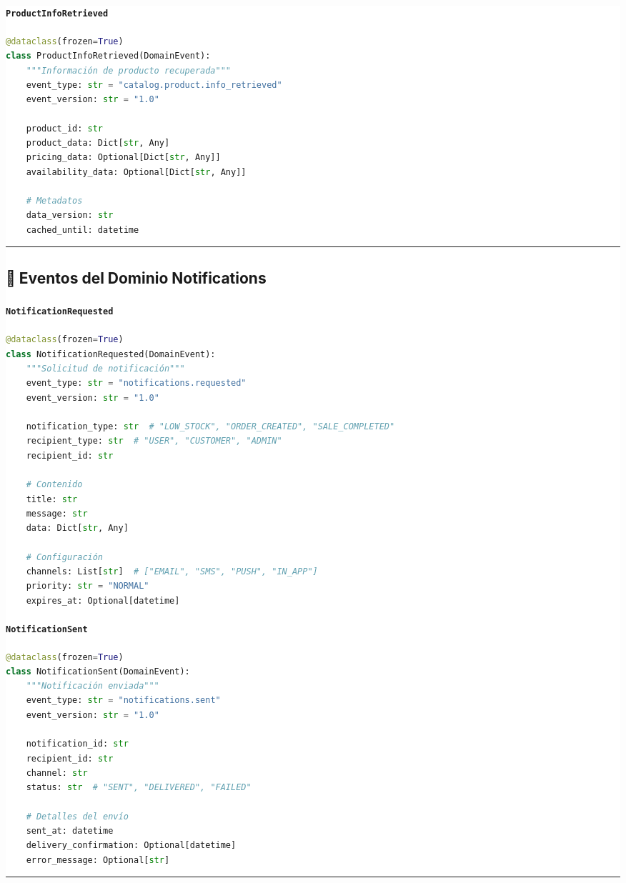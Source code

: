 #### `ProductInfoRetrieved`
```python
@dataclass(frozen=True)
class ProductInfoRetrieved(DomainEvent):
    """Información de producto recuperada"""
    event_type: str = "catalog.product.info_retrieved"
    event_version: str = "1.0"
    
    product_id: str
    product_data: Dict[str, Any]
    pricing_data: Optional[Dict[str, Any]]
    availability_data: Optional[Dict[str, Any]]
    
    # Metadatos
    data_version: str
    cached_until: datetime
```

---

## 🔔 Eventos del Dominio Notifications

#### `NotificationRequested`
```python
@dataclass(frozen=True)
class NotificationRequested(DomainEvent):
    """Solicitud de notificación"""
    event_type: str = "notifications.requested"
    event_version: str = "1.0"
    
    notification_type: str  # "LOW_STOCK", "ORDER_CREATED", "SALE_COMPLETED"
    recipient_type: str  # "USER", "CUSTOMER", "ADMIN"
    recipient_id: str
    
    # Contenido
    title: str
    message: str
    data: Dict[str, Any]
    
    # Configuración
    channels: List[str]  # ["EMAIL", "SMS", "PUSH", "IN_APP"]
    priority: str = "NORMAL"
    expires_at: Optional[datetime]
```

#### `NotificationSent`
```python
@dataclass(frozen=True)
class NotificationSent(DomainEvent):
    """Notificación enviada"""
    event_type: str = "notifications.sent"
    event_version: str = "1.0"
    
    notification_id: str
    recipient_id: str
    channel: str
    status: str  # "SENT", "DELIVERED", "FAILED"
    
    # Detalles del envío
    sent_at: datetime
    delivery_confirmation: Optional[datetime]
    error_message: Optional[str]
```

---
